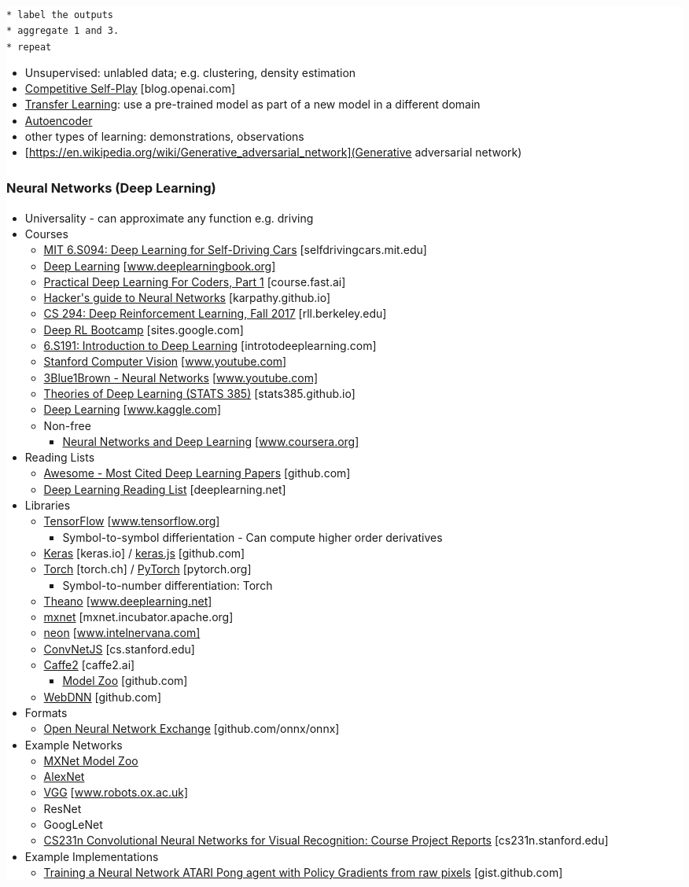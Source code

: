    * label the outputs
    * aggregate 1 and 3.
    * repeat
* Unsupervised: unlabled data; e.g. clustering, density estimation
* [Competitive Self-Play](https://blog.openai.com/competitive-self-play) [blog.openai.com]
* [Transfer Learning](https://en.wikipedia.org/wiki/Transfer_learning): use a pre-trained model as part of a new model in a different domain
* [Autoencoder](https://en.wikipedia.org/wiki/Autoencoder)
* other types of learning: demonstrations, observations
* [https://en.wikipedia.org/wiki/Generative_adversarial_network](Generative adversarial network)

### Neural Networks (Deep Learning)

* Universality - can approximate any function e.g. driving
* Courses
  * [MIT 6.S094: Deep Learning for Self-Driving Cars](http://selfdrivingcars.mit.edu) [selfdrivingcars.mit.edu]
  * [Deep Learning](http://www.deeplearningbook.org) [www.deeplearningbook.org]
  * [Practical Deep Learning For Coders, Part 1](http://course.fast.ai) [course.fast.ai]
  * [Hacker's guide to Neural Networks](http://karpathy.github.io/neuralnets/) [karpathy.github.io]
  * [CS 294: Deep Reinforcement Learning, Fall 2017](http://rll.berkeley.edu/deeprlcourse/) [rll.berkeley.edu]
  * [Deep RL Bootcamp](https://sites.google.com/view/deep-rl-bootcamp/lectures) [sites.google.com]
  * [6.S191: Introduction to Deep Learning](http://introtodeeplearning.com) [introtodeeplearning.com]
  * [Stanford Computer Vision](https://www.youtube.com/playlist?list=PLf7L7Kg8_FNxHATtLwDceyh72QQL9pvpQ) [www.youtube.com]
  * [3Blue1Brown - Neural Networks](https://www.youtube.com/playlist?list=PLZHQObOWTQDNU6R1_67000Dx_ZCJB-3pi) [www.youtube.com]
  * [Theories of Deep Learning (STATS 385)](https://stats385.github.io) [stats385.github.io]
  * [Deep Learning](https://www.kaggle.com/learn/deep-learning) [www.kaggle.com]
  * Non-free
    * [Neural Networks and Deep Learning](https://www.coursera.org/learn/neural-networks-deep-learning) [www.coursera.org]
* Reading Lists
  * [Awesome - Most Cited Deep Learning Papers](https://github.com/terryum/awesome-deep-learning-papers) [github.com]
  * [Deep Learning Reading List](http://deeplearning.net/reading-list/) [deeplearning.net]
* Libraries
  * [TensorFlow](https://www.tensorflow.org) [www.tensorflow.org]
    * Symbol-to-symbol differientation - Can compute higher order derivatives 
  * [Keras](https://keras.io) [keras.io] / [keras.js](https://github.com/transcranial/keras-js) [github.com]
  * [Torch](http://torch.ch) [torch.ch] / [PyTorch](http://pytorch.org) [pytorch.org]
    * Symbol-to-number differentiation: Torch
  * [Theano](http://www.deeplearning.net/software/theano/) [www.deeplearning.net]
  * [mxnet](https://mxnet.incubator.apache.org) [mxnet.incubator.apache.org]
  * [neon](https://www.intelnervana.com/neon/) [www.intelnervana.com]
  * [ConvNetJS](http://cs.stanford.edu/people/karpathy/convnetjs/) [cs.stanford.edu]
  * [Caffe2](https://caffe2.ai) [caffe2.ai]
    * [Model Zoo](https://github.com/caffe2/caffe2/wiki/Model-Zoo) [github.com]
  * [WebDNN](https://github.com/mil-tokyo/webdnn) [github.com]
* Formats
  * [Open Neural Network Exchange](https://github.com/onnx/onnx) [github.com/onnx/onnx]
* Example Networks
  * [MXNet Model Zoo](https://mxnet.incubator.apache.org/model_zoo/)
  * [AlexNet](https://en.wikipedia.org/wiki/AlexNet)
  * [VGG](http://www.robots.ox.ac.uk/%7Evgg/research/very_deep/) [www.robots.ox.ac.uk]
  * ResNet
  * GoogLeNet
  * [CS231n Convolutional Neural Networks for Visual Recognition: Course Project Reports](http://cs231n.stanford.edu/reports.html) [cs231n.stanford.edu]
* Example Implementations
  * [Training a Neural Network ATARI Pong agent with Policy Gradients from raw pixels](https://gist.github.com/karpathy/a4166c7fe253700972fcbc77e4ea32c5) [gist.github.com]